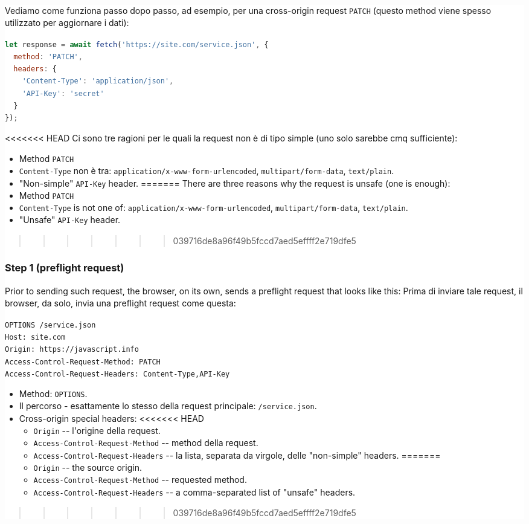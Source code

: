 Vediamo come funziona passo dopo passo, ad esempio, per una cross-origin request `PATCH` (questo method viene spesso utilizzato per aggiornare i dati):

```js
let response = await fetch('https://site.com/service.json', {
  method: 'PATCH',
  headers: {
    'Content-Type': 'application/json',
    'API-Key': 'secret'
  }
});
```

<<<<<<< HEAD
Ci sono tre ragioni per le quali la request non è di tipo simple (uno solo sarebbe cmq sufficiente):
- Method `PATCH`
- `Content-Type` non è tra: `application/x-www-form-urlencoded`, `multipart/form-data`, `text/plain`.
- "Non-simple" `API-Key` header.
=======
There are three reasons why the request is unsafe (one is enough):
- Method `PATCH`
- `Content-Type` is not one of: `application/x-www-form-urlencoded`, `multipart/form-data`, `text/plain`.
- "Unsafe" `API-Key` header.
>>>>>>> 039716de8a96f49b5fccd7aed5effff2e719dfe5

### Step 1 (preflight request)

Prior to sending such request, the browser, on its own, sends a preflight request that looks like this:
Prima di inviare tale request, il browser, da solo, invia una  preflight request come questa:

```http
OPTIONS /service.json
Host: site.com
Origin: https://javascript.info
Access-Control-Request-Method: PATCH
Access-Control-Request-Headers: Content-Type,API-Key
```

- Method: `OPTIONS`.
- Il percorso - esattamente lo stesso della request principale: `/service.json`.
- Cross-origin special headers:
<<<<<<< HEAD
    - `Origin` -- l'origine della request.
    - `Access-Control-Request-Method` -- method della request.
    - `Access-Control-Request-Headers` -- la lista, separata da virgole, delle "non-simple" headers.
=======
    - `Origin` -- the source origin.
    - `Access-Control-Request-Method` -- requested method.
    - `Access-Control-Request-Headers` -- a comma-separated list of "unsafe" headers.
>>>>>>> 039716de8a96f49b5fccd7aed5effff2e719dfe5
